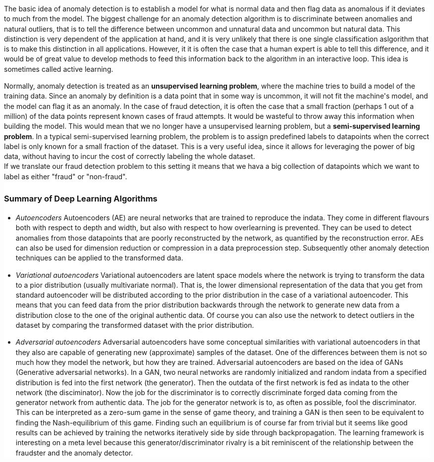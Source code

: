 The basic idea of anomaly detection is to establish a model for what is normal data and then flag data as anomalous if it deviates to much from the model. The biggest challenge for an anomaly detection algorithm is to discriminate between anomalies and natural outliers, that is to tell the difference between uncommon and unnatural data and uncommon but natural data. This distinction is very dependent of the application at hand, and it is very unlikely that there is one single classification aslgorithm that is to make this distinction in all applications. However, it it is often the case that a human expert is able to tell this difference, and it would be of great value to develop methods to feed this information back to the algorithm in an interactive loop. This idea is sometimes called active learning.


Normally, anomaly detection is treated as an **unsupervised learning problem**, where the machine tries to build a model of the training data. 
Since an anomaly by definition is a data point that in some way is uncommon, it will not fit the machine's model, and the model can flag it as an anomaly. 
In the case of fraud detection, it is often the case that a small fraction (perhaps 1 out of a million) of the data points represent known cases of fraud attempts. 
It would be wasteful to throw away this information when building the model. This would mean that we no longer have a unsupervised learning problem, but a **semi-supervised learning problem**. 
In a typical semi-supervised learning problem, the problem is to assign predefined labels to datapoints when the correct label is only known for a small fraction of the dataset. 
This is a very useful idea, since it allows for leveraging the power of big data, without having to incur the cost of correctly labeling the whole dataset.  
If we translate our fraud detection problem to this setting it means that we hava a big collection of datapoints which we want to label as either "fraud" or "non-fraud". 

### Summary of Deep Learning Algorithms

* *Autoencoders*
Autoencoders (AE) are neural networks that are trained to reproduce the indata. 
They come in different flavours both with respect to depth and width, but also with respect to how overlearning is prevented. 
They can be used to detect anomalies from those datapoints that are poorly reconstructed by the network, as quantified by the reconstruction error. 
AEs can also be used for dimension reduction or compression in a data preprocession step. Subsequently other anomaly detection techniques can be applied to the transformed data.

* *Variational autoencoders*
Variational autoencoders are latent space models where the network is trying to transform the data to a pior distribution (usually multivariate normal). 
That is, the lower dimensional representation of the data that you get from standard autoencoder will be distributed according to the prior distribution in the case of a variational autoencoder. 
This means that you can feed data from the prior distribution backwards through the network to generate new data from a distribution close to the one of the original authentic data. 
Of course you can also use the network to detect outliers in the dataset by comparing the transformed dataset with the prior distribution.

* *Adversarial autoencoders*
Adversarial autoencoders have some conceptual similarities with variational autoencoders in that they also are capable of generating new (approximate) samples of the dataset. 
One of the differences between them is not so much how they model the network, but how they are trained. 
Adversarial autoencoders are based on the idea of GANs (Generative adversarial networks). 
In a GAN, two neural networks are randomly initialized and random indata from a specified distribution is fed into the first network (the generator). 
Then the outdata of the first network is fed as indata to the other network (the disciminator). 
Now the job for the discriminator is to correctly discriminate forged data coming from the generator network from authentic data. 
The job for the generator network is to, as often as possible, fool the discriminator. 
This can be interpreted as a zero-sum game in the sense of game theory, and training a GAN is then seen to be equivalent to finding the Nash-equilibrium of this game. 
Finding such an equilibrium is of course far from trivial but it seems like good results can be achieved by training the networks iteratively side by side through backpropagation. 
The learning framework is interesting on a meta level because this generator/discriminator rivalry is a bit reminiscent of the relationship between the fraudster and the anomaly detector.
